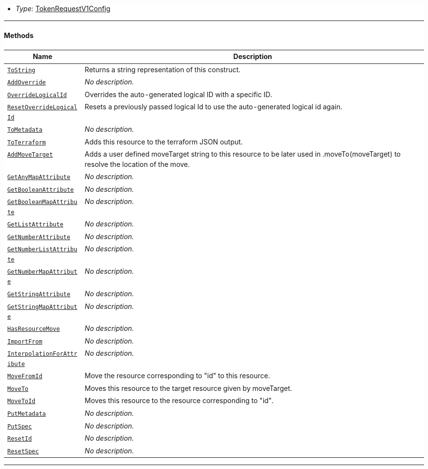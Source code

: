 - *Type:* <a href="#@cdktf/provider-kubernetes.tokenRequestV1.TokenRequestV1Config">TokenRequestV1Config</a>

---

#### Methods <a name="Methods" id="Methods"></a>

| **Name** | **Description** |
| --- | --- |
| <code><a href="#@cdktf/provider-kubernetes.tokenRequestV1.TokenRequestV1.toString">ToString</a></code> | Returns a string representation of this construct. |
| <code><a href="#@cdktf/provider-kubernetes.tokenRequestV1.TokenRequestV1.addOverride">AddOverride</a></code> | *No description.* |
| <code><a href="#@cdktf/provider-kubernetes.tokenRequestV1.TokenRequestV1.overrideLogicalId">OverrideLogicalId</a></code> | Overrides the auto-generated logical ID with a specific ID. |
| <code><a href="#@cdktf/provider-kubernetes.tokenRequestV1.TokenRequestV1.resetOverrideLogicalId">ResetOverrideLogicalId</a></code> | Resets a previously passed logical Id to use the auto-generated logical id again. |
| <code><a href="#@cdktf/provider-kubernetes.tokenRequestV1.TokenRequestV1.toMetadata">ToMetadata</a></code> | *No description.* |
| <code><a href="#@cdktf/provider-kubernetes.tokenRequestV1.TokenRequestV1.toTerraform">ToTerraform</a></code> | Adds this resource to the terraform JSON output. |
| <code><a href="#@cdktf/provider-kubernetes.tokenRequestV1.TokenRequestV1.addMoveTarget">AddMoveTarget</a></code> | Adds a user defined moveTarget string to this resource to be later used in .moveTo(moveTarget) to resolve the location of the move. |
| <code><a href="#@cdktf/provider-kubernetes.tokenRequestV1.TokenRequestV1.getAnyMapAttribute">GetAnyMapAttribute</a></code> | *No description.* |
| <code><a href="#@cdktf/provider-kubernetes.tokenRequestV1.TokenRequestV1.getBooleanAttribute">GetBooleanAttribute</a></code> | *No description.* |
| <code><a href="#@cdktf/provider-kubernetes.tokenRequestV1.TokenRequestV1.getBooleanMapAttribute">GetBooleanMapAttribute</a></code> | *No description.* |
| <code><a href="#@cdktf/provider-kubernetes.tokenRequestV1.TokenRequestV1.getListAttribute">GetListAttribute</a></code> | *No description.* |
| <code><a href="#@cdktf/provider-kubernetes.tokenRequestV1.TokenRequestV1.getNumberAttribute">GetNumberAttribute</a></code> | *No description.* |
| <code><a href="#@cdktf/provider-kubernetes.tokenRequestV1.TokenRequestV1.getNumberListAttribute">GetNumberListAttribute</a></code> | *No description.* |
| <code><a href="#@cdktf/provider-kubernetes.tokenRequestV1.TokenRequestV1.getNumberMapAttribute">GetNumberMapAttribute</a></code> | *No description.* |
| <code><a href="#@cdktf/provider-kubernetes.tokenRequestV1.TokenRequestV1.getStringAttribute">GetStringAttribute</a></code> | *No description.* |
| <code><a href="#@cdktf/provider-kubernetes.tokenRequestV1.TokenRequestV1.getStringMapAttribute">GetStringMapAttribute</a></code> | *No description.* |
| <code><a href="#@cdktf/provider-kubernetes.tokenRequestV1.TokenRequestV1.hasResourceMove">HasResourceMove</a></code> | *No description.* |
| <code><a href="#@cdktf/provider-kubernetes.tokenRequestV1.TokenRequestV1.importFrom">ImportFrom</a></code> | *No description.* |
| <code><a href="#@cdktf/provider-kubernetes.tokenRequestV1.TokenRequestV1.interpolationForAttribute">InterpolationForAttribute</a></code> | *No description.* |
| <code><a href="#@cdktf/provider-kubernetes.tokenRequestV1.TokenRequestV1.moveFromId">MoveFromId</a></code> | Move the resource corresponding to "id" to this resource. |
| <code><a href="#@cdktf/provider-kubernetes.tokenRequestV1.TokenRequestV1.moveTo">MoveTo</a></code> | Moves this resource to the target resource given by moveTarget. |
| <code><a href="#@cdktf/provider-kubernetes.tokenRequestV1.TokenRequestV1.moveToId">MoveToId</a></code> | Moves this resource to the resource corresponding to "id". |
| <code><a href="#@cdktf/provider-kubernetes.tokenRequestV1.TokenRequestV1.putMetadata">PutMetadata</a></code> | *No description.* |
| <code><a href="#@cdktf/provider-kubernetes.tokenRequestV1.TokenRequestV1.putSpec">PutSpec</a></code> | *No description.* |
| <code><a href="#@cdktf/provider-kubernetes.tokenRequestV1.TokenRequestV1.resetId">ResetId</a></code> | *No description.* |
| <code><a href="#@cdktf/provider-kubernetes.tokenRequestV1.TokenRequestV1.resetSpec">ResetSpec</a></code> | *No description.* |

---